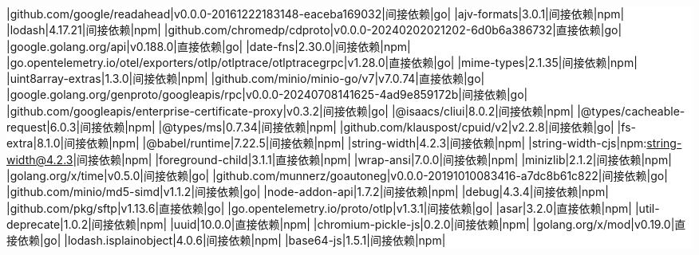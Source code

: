 |github.com/google/readahead|v0.0.0-20161222183148-eaceba169032|间接依赖|go|
|ajv-formats|3.0.1|间接依赖|npm|
|lodash|4.17.21|间接依赖|npm|
|github.com/chromedp/cdproto|v0.0.0-20240202021202-6d0b6a386732|直接依赖|go|
|google.golang.org/api|v0.188.0|直接依赖|go|
|date-fns|2.30.0|间接依赖|npm|
|go.opentelemetry.io/otel/exporters/otlp/otlptrace/otlptracegrpc|v1.28.0|直接依赖|go|
|mime-types|2.1.35|间接依赖|npm|
|uint8array-extras|1.3.0|间接依赖|npm|
|github.com/minio/minio-go/v7|v7.0.74|直接依赖|go|
|google.golang.org/genproto/googleapis/rpc|v0.0.0-20240708141625-4ad9e859172b|间接依赖|go|
|github.com/googleapis/enterprise-certificate-proxy|v0.3.2|间接依赖|go|
|@isaacs/cliui|8.0.2|间接依赖|npm|
|@types/cacheable-request|6.0.3|间接依赖|npm|
|@types/ms|0.7.34|间接依赖|npm|
|github.com/klauspost/cpuid/v2|v2.2.8|间接依赖|go|
|fs-extra|8.1.0|间接依赖|npm|
|@babel/runtime|7.22.5|间接依赖|npm|
|string-width|4.2.3|间接依赖|npm|
|string-width-cjs|npm:string-width@4.2.3|间接依赖|npm|
|foreground-child|3.1.1|直接依赖|npm|
|wrap-ansi|7.0.0|间接依赖|npm|
|minizlib|2.1.2|间接依赖|npm|
|golang.org/x/time|v0.5.0|间接依赖|go|
|github.com/munnerz/goautoneg|v0.0.0-20191010083416-a7dc8b61c822|间接依赖|go|
|github.com/minio/md5-simd|v1.1.2|间接依赖|go|
|node-addon-api|1.7.2|间接依赖|npm|
|debug|4.3.4|间接依赖|npm|
|github.com/pkg/sftp|v1.13.6|直接依赖|go|
|go.opentelemetry.io/proto/otlp|v1.3.1|间接依赖|go|
|asar|3.2.0|直接依赖|npm|
|util-deprecate|1.0.2|间接依赖|npm|
|uuid|10.0.0|直接依赖|npm|
|chromium-pickle-js|0.2.0|间接依赖|npm|
|golang.org/x/mod|v0.19.0|直接依赖|go|
|lodash.isplainobject|4.0.6|间接依赖|npm|
|base64-js|1.5.1|间接依赖|npm|